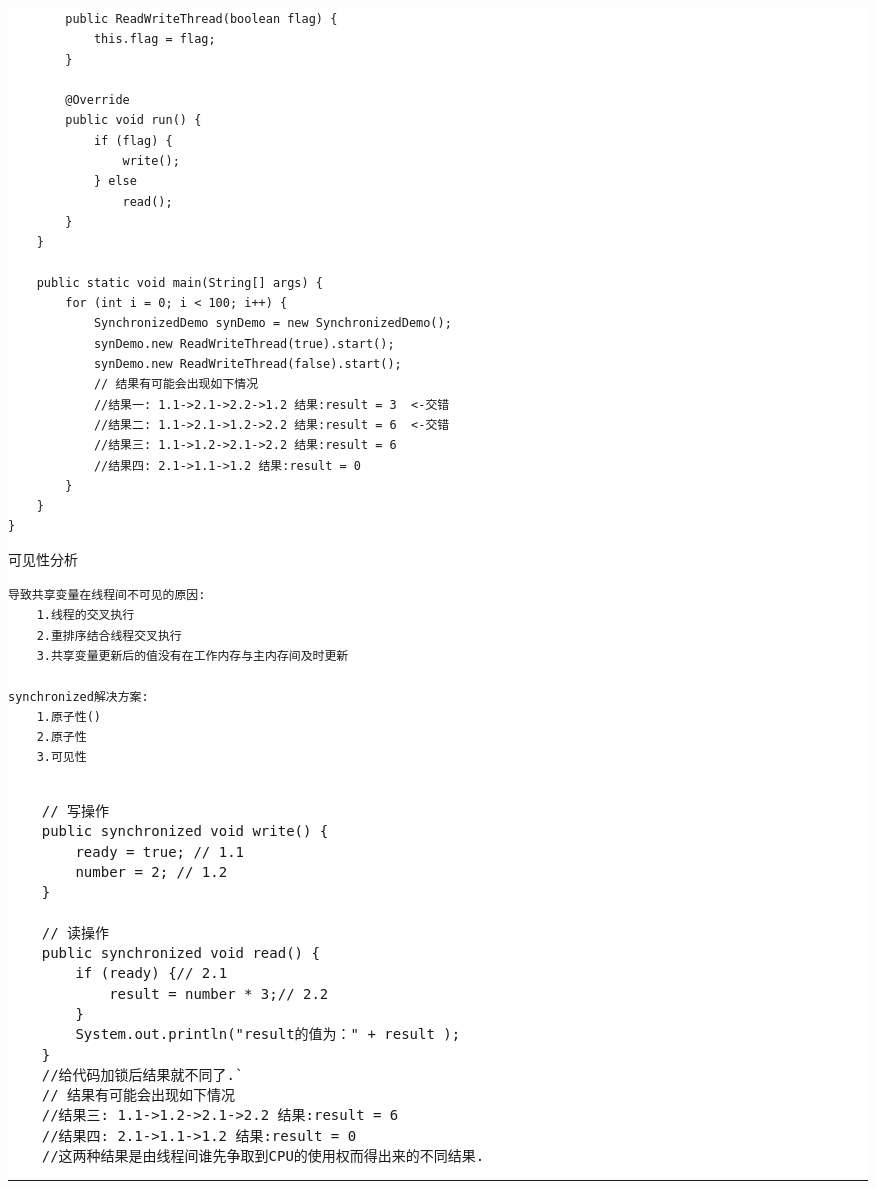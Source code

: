 			public ReadWriteThread(boolean flag) {
				this.flag = flag;
			}

			@Override
			public void run() {
				if (flag) {
					write();
				} else
					read();
			}
		}

		public static void main(String[] args) {
			for (int i = 0; i < 100; i++) {
				SynchronizedDemo synDemo = new SynchronizedDemo();
				synDemo.new ReadWriteThread(true).start();
				synDemo.new ReadWriteThread(false).start();
				// 结果有可能会出现如下情况
				//结果一: 1.1->2.1->2.2->1.2 结果:result = 3  <-交错
				//结果二: 1.1->2.1->1.2->2.2 结果:result = 6  <-交错
				//结果三: 1.1->1.2->2.1->2.2 结果:result = 6
				//结果四: 2.1->1.1->1.2 结果:result = 0
			}
		}
	}

</pre>

可见性分析

	导致共享变量在线程间不可见的原因:
		1.线程的交叉执行
		2.重排序结合线程交叉执行
		3.共享变量更新后的值没有在工作内存与主内存间及时更新

	synchronized解决方案:
		1.原子性()
		2.原子性
		3.可见性


<pre class="brush: java; ruler: true; first-line: 0; highlight: [] ; auto-links: true ; collapse: true ; gutter: true; ">	
	// 写操作
	public synchronized void write() {
		ready = true; // 1.1
		number = 2; // 1.2
	}

	// 读操作
	public synchronized void read() {
		if (ready) {// 2.1
			result = number * 3;// 2.2
		}
		System.out.println("result的值为：" + result );
	}
	//给代码加锁后结果就不同了.`
	// 结果有可能会出现如下情况
	//结果三: 1.1->1.2->2.1->2.2 结果:result = 6
	//结果四: 2.1->1.1->1.2 结果:result = 0
	//这两种结果是由线程间谁先争取到CPU的使用权而得出来的不同结果.
</pre>
	
---
